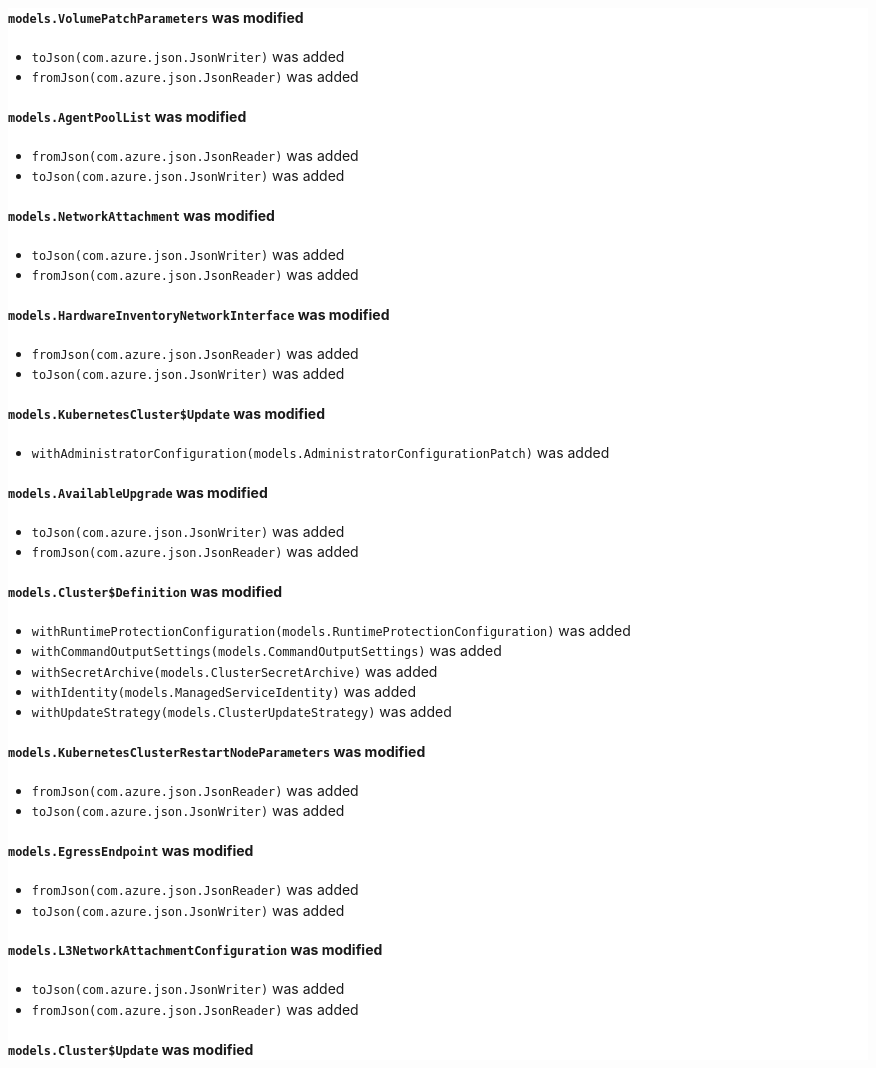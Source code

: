 #### `models.VolumePatchParameters` was modified

* `toJson(com.azure.json.JsonWriter)` was added
* `fromJson(com.azure.json.JsonReader)` was added

#### `models.AgentPoolList` was modified

* `fromJson(com.azure.json.JsonReader)` was added
* `toJson(com.azure.json.JsonWriter)` was added

#### `models.NetworkAttachment` was modified

* `toJson(com.azure.json.JsonWriter)` was added
* `fromJson(com.azure.json.JsonReader)` was added

#### `models.HardwareInventoryNetworkInterface` was modified

* `fromJson(com.azure.json.JsonReader)` was added
* `toJson(com.azure.json.JsonWriter)` was added

#### `models.KubernetesCluster$Update` was modified

* `withAdministratorConfiguration(models.AdministratorConfigurationPatch)` was added

#### `models.AvailableUpgrade` was modified

* `toJson(com.azure.json.JsonWriter)` was added
* `fromJson(com.azure.json.JsonReader)` was added

#### `models.Cluster$Definition` was modified

* `withRuntimeProtectionConfiguration(models.RuntimeProtectionConfiguration)` was added
* `withCommandOutputSettings(models.CommandOutputSettings)` was added
* `withSecretArchive(models.ClusterSecretArchive)` was added
* `withIdentity(models.ManagedServiceIdentity)` was added
* `withUpdateStrategy(models.ClusterUpdateStrategy)` was added

#### `models.KubernetesClusterRestartNodeParameters` was modified

* `fromJson(com.azure.json.JsonReader)` was added
* `toJson(com.azure.json.JsonWriter)` was added

#### `models.EgressEndpoint` was modified

* `fromJson(com.azure.json.JsonReader)` was added
* `toJson(com.azure.json.JsonWriter)` was added

#### `models.L3NetworkAttachmentConfiguration` was modified

* `toJson(com.azure.json.JsonWriter)` was added
* `fromJson(com.azure.json.JsonReader)` was added

#### `models.Cluster$Update` was modified
